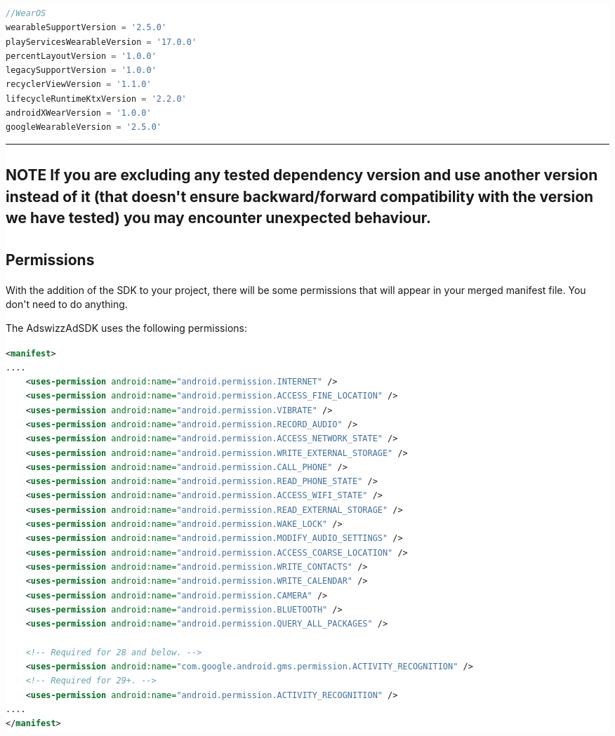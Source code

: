```groovy
//WearOS
wearableSupportVersion = '2.5.0'
playServicesWearableVersion = '17.0.0'
percentLayoutVersion = '1.0.0'
legacySupportVersion = '1.0.0'
recyclerViewVersion = '1.1.0'
lifecycleRuntimeKtxVersion = '2.2.0'
androidXWearVersion = '1.0.0'
googleWearableVersion = '2.5.0'
```

---
**NOTE**
If you are excluding any tested dependency version and use another version instead of it (that doesn't ensure backward/forward compatibility with the version we have tested) you may encounter unexpected behaviour.
---  

## Permissions

With the addition of the SDK to your project, there will be some permissions that will appear in your merged manifest file.
You don't need to do anything.

The AdswizzAdSDK uses the following permissions:

```xml
<manifest>
....
    <uses-permission android:name="android.permission.INTERNET" />
    <uses-permission android:name="android.permission.ACCESS_FINE_LOCATION" />
    <uses-permission android:name="android.permission.VIBRATE" />
    <uses-permission android:name="android.permission.RECORD_AUDIO" />
    <uses-permission android:name="android.permission.ACCESS_NETWORK_STATE" />
    <uses-permission android:name="android.permission.WRITE_EXTERNAL_STORAGE" />
    <uses-permission android:name="android.permission.CALL_PHONE" />
    <uses-permission android:name="android.permission.READ_PHONE_STATE" />
    <uses-permission android:name="android.permission.ACCESS_WIFI_STATE" />
    <uses-permission android:name="android.permission.READ_EXTERNAL_STORAGE" />
    <uses-permission android:name="android.permission.WAKE_LOCK" />
    <uses-permission android:name="android.permission.MODIFY_AUDIO_SETTINGS" />
    <uses-permission android:name="android.permission.ACCESS_COARSE_LOCATION" />
    <uses-permission android:name="android.permission.WRITE_CONTACTS" />
    <uses-permission android:name="android.permission.WRITE_CALENDAR" />
    <uses-permission android:name="android.permission.CAMERA" />
    <uses-permission android:name="android.permission.BLUETOOTH" />
    <uses-permission android:name="android.permission.QUERY_ALL_PACKAGES" />

    <!-- Required for 28 and below. -->
    <uses-permission android:name="com.google.android.gms.permission.ACTIVITY_RECOGNITION" />
    <!-- Required for 29+. -->
    <uses-permission android:name="android.permission.ACTIVITY_RECOGNITION" />
....
</manifest>
```
